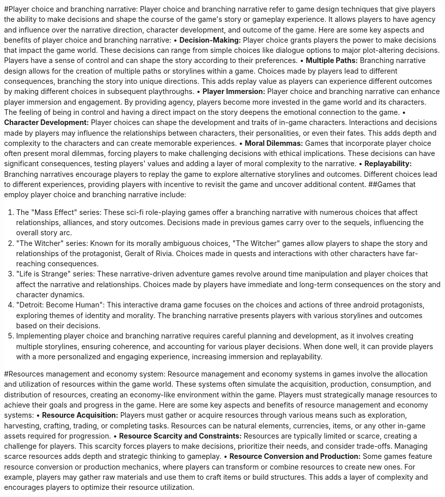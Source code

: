 
#Player choice and branching narrative:
Player choice and branching narrative refer to game design techniques that give players the ability to make decisions and shape the course of the game's story or gameplay experience. It allows players to have agency and influence over the narrative direction, character development, and outcome of the game.
Here are some key aspects and benefits of player choice and branching narrative:
•	**Decision-Making:** Player choice grants players the power to make decisions that impact the game world. These decisions can range from simple choices like dialogue options to major plot-altering decisions. Players have a sense of control and can shape the story according to their preferences.
•	**Multiple Paths:** Branching narrative design allows for the creation of multiple paths or storylines within a game. Choices made by players lead to different consequences, branching the story into unique directions. This adds replay value as players can experience different outcomes by making different choices in subsequent playthroughs.
•	**Player Immersion:** Player choice and branching narrative can enhance player immersion and engagement. By providing agency, players become more invested in the game world and its characters. The feeling of being in control and having a direct impact on the story deepens the emotional connection to the game.
•	**Character Development:** Player choices can shape the development and traits of in-game characters. Interactions and decisions made by players may influence the relationships between characters, their personalities, or even their fates. This adds depth and complexity to the characters and can create memorable experiences.
•	**Moral Dilemmas:** Games that incorporate player choice often present moral dilemmas, forcing players to make challenging decisions with ethical implications. These decisions can have significant consequences, testing players' values and adding a layer of moral complexity to the narrative.
•	**Replayability:** Branching narratives encourage players to replay the game to explore alternative storylines and outcomes. Different choices lead to different experiences, providing players with incentive to revisit the game and uncover additional content.
##Games that employ player choice and branching narrative include:
1.	The "Mass Effect" series: These sci-fi role-playing games offer a branching narrative with numerous choices that affect relationships, alliances, and story outcomes. Decisions made in previous games carry over to the sequels, influencing the overall story arc.
2.	"The Witcher" series: Known for its morally ambiguous choices, "The Witcher" games allow players to shape the story and relationships of the protagonist, Geralt of Rivia. Choices made in quests and interactions with other characters have far-reaching consequences.
3.	"Life is Strange" series: These narrative-driven adventure games revolve around time manipulation and player choices that affect the narrative and relationships. Choices made by players have immediate and long-term consequences on the story and character dynamics.
4.	"Detroit: Become Human": This interactive drama game focuses on the choices and actions of three android protagonists, exploring themes of identity and morality. The branching narrative presents players with various storylines and outcomes based on their decisions.
5.	Implementing player choice and branching narrative requires careful planning and development, as it involves creating multiple storylines, ensuring coherence, and accounting for various player decisions. When done well, it can provide players with a more personalized and engaging experience, increasing immersion and replayability.


#Resources management and economy system:
Resource management and economy systems in games involve the allocation and utilization of resources within the game world. These systems often simulate the acquisition, production, consumption, and distribution of resources, creating an economy-like environment within the game. Players must strategically manage resources to achieve their goals and progress in the game.
Here are some key aspects and benefits of resource management and economy systems:
•	**Resource Acquisition:** Players must gather or acquire resources through various means such as exploration, harvesting, crafting, trading, or completing tasks. Resources can be natural elements, currencies, items, or any other in-game assets required for progression.
•	**Resource Scarcity and Constraints:** Resources are typically limited or scarce, creating a challenge for players. This scarcity forces players to make decisions, prioritize their needs, and consider trade-offs. Managing scarce resources adds depth and strategic thinking to gameplay.
•	**Resource Conversion and Production:** Some games feature resource conversion or production mechanics, where players can transform or combine resources to create new ones. For example, players may gather raw materials and use them to craft items or build structures. This adds a layer of complexity and encourages players to optimize their resource utilization.